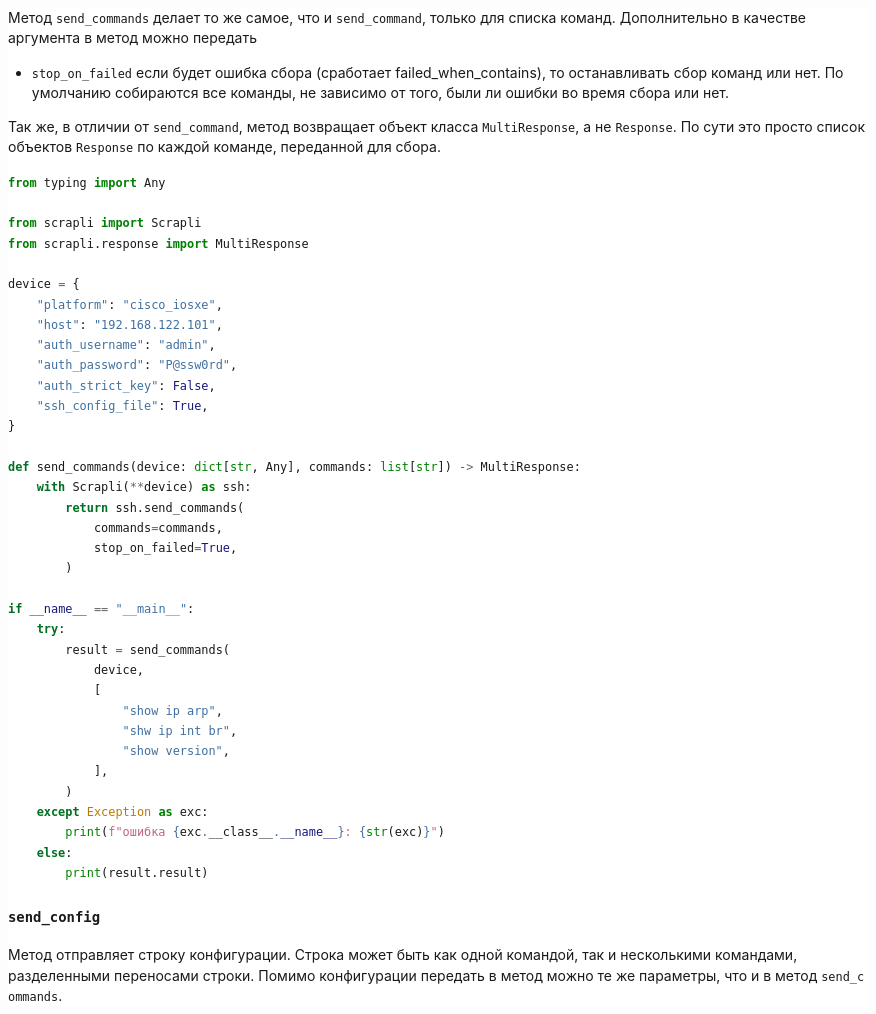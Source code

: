Метод `send_commands` делает то же самое, что и `send_command`, только для списка команд. Дополнительно в качестве аргумента в метод можно передать

- `stop_on_failed` если будет ошибка сбора (сработает failed_when_contains), то останавливать сбор команд или нет. По умолчанию собираются все команды, не зависимо от того, были ли ошибки во время сбора или нет.

Так же, в отличии от `send_command`, метод возвращает объект класса `MultiResponse`, а не `Response`. По сути это просто список объектов `Response` по каждой команде, переданной для сбора.

```python
from typing import Any

from scrapli import Scrapli
from scrapli.response import MultiResponse

device = {
    "platform": "cisco_iosxe",
    "host": "192.168.122.101",
    "auth_username": "admin",
    "auth_password": "P@ssw0rd",
    "auth_strict_key": False,
    "ssh_config_file": True,
}

def send_commands(device: dict[str, Any], commands: list[str]) -> MultiResponse:
    with Scrapli(**device) as ssh:
        return ssh.send_commands(
            commands=commands,
            stop_on_failed=True,
        )

if __name__ == "__main__":
    try:
        result = send_commands(
            device,
            [
                "show ip arp",
                "shw ip int br",
                "show version",
            ],
        )
    except Exception as exc:
        print(f"ошибка {exc.__class__.__name__}: {str(exc)}")
    else:
        print(result.result)
```

### `send_config`

Метод отправляет строку конфигурации. Строка может быть как одной командой, так и несколькими командами, разделенными переносами строки. Помимо конфигурации передать в метод можно те же параметры, что и в метод `send_commands`.
